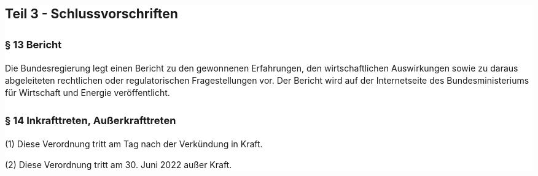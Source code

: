 
## Teil 3 - Schlussvorschriften


### § 13 Bericht

Die Bundesregierung legt einen Bericht zu den gewonnenen Erfahrungen,
den wirtschaftlichen Auswirkungen sowie zu daraus abgeleiteten
rechtlichen oder regulatorischen Fragestellungen vor. Der Bericht wird
auf der Internetseite des Bundesministeriums für Wirtschaft und
Energie veröffentlicht.


### § 14 Inkrafttreten, Außerkrafttreten

(1) Diese Verordnung tritt am Tag nach der Verkündung in Kraft.

(2) Diese Verordnung tritt am 30. Juni 2022 außer Kraft.

